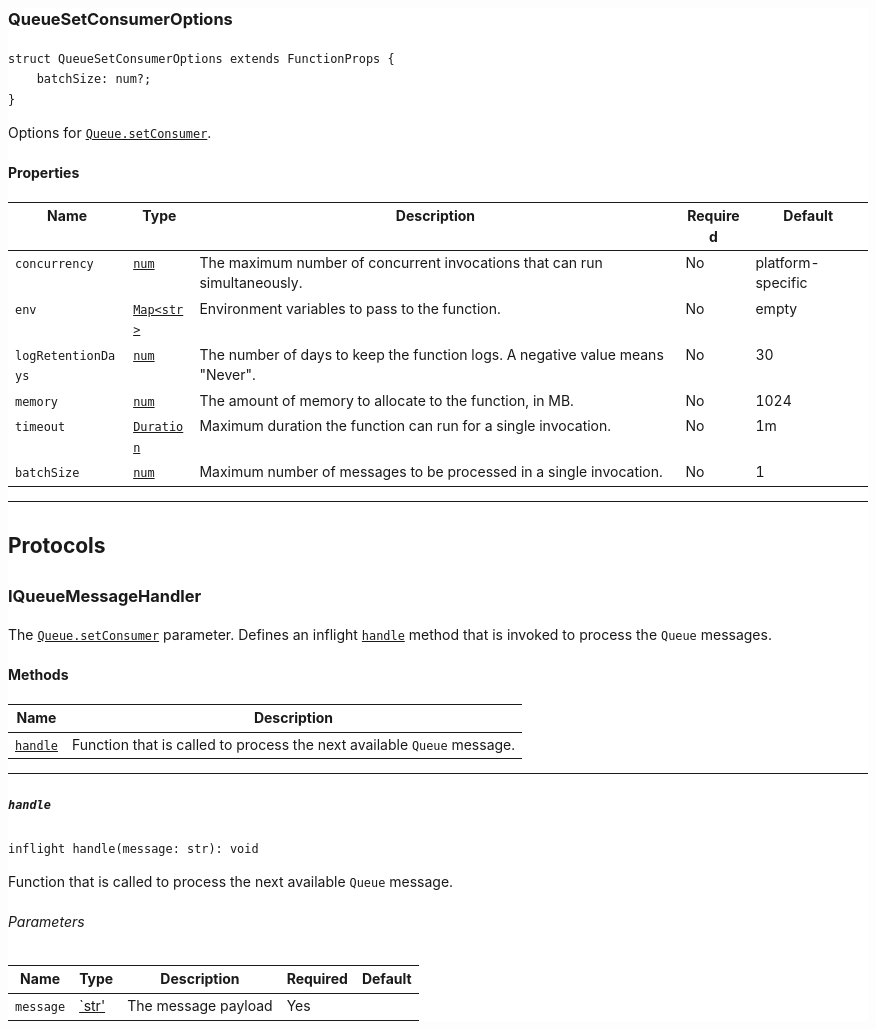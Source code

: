 
### QueueSetConsumerOptions <a id="QueueSetConsumerOptions-"></a>

```wing
struct QueueSetConsumerOptions extends FunctionProps {
    batchSize: num?;
}
```

Options for [`Queue.setConsumer`](#setConsumer-).

#### Properties <a id="Queue.setConsumer.Properties"></a>

| **Name** | **Type** | **Description** | **Required** | **Default** |
| --- | --- | --- | --- | --- |
| `concurrency` | [`num`](../spec.md#standard-types) | The maximum number of concurrent invocations that can run simultaneously. | No | platform-specific |
| `env`| [`Map<str>`](../spec.md#standard-types) | Environment variables to pass to the function. | No | empty |
| `logRetentionDays` | [`num`](../spec.md#standard-types) | The number of days to keep the function logs. A negative value means "Never".| No | 30 |
| `memory` | [`num`](../spec.md#standard-types) | The amount of memory to allocate to the function, in MB. | No | 1024 |
| `timeout` | [`Duration`](../spec.md#standard-types) | Maximum duration the function can run for a single invocation. | No | 1m |
| `batchSize` | [`num`](../spec.md#standard-types) | Maximum number of messages to be processed in a single invocation. | No | 1 |

---

## Protocols <a id="protocols"></a>

### IQueueMessageHandler <a id="IQueueMessageHandler-"></a>

The [`Queue.setConsumer`](#setConsumer-) parameter.  Defines an inflight [`handle`](#handle) method that is invoked to process the `Queue` messages.

#### Methods <a id="IQueueMessageHandler.Methods"></a>

| **Name** | **Description** |
| --- | --- |
| [`handle`](#handle) | Function that is called to process the next available `Queue` message. |

---

##### `handle` <a id="handle"></a>

```wing
inflight handle(message: str): void
```

Function that is called to process the next available  `Queue` message.

###### Parameters <a id="IQueueMessageHandler.handle.parameters"></a>

| **Name** | **Type** | **Description** | **Required** | **Default** |
| -------- | -------- | --------------- | ------------ | ----------- |
| `message` | [`str'](../spec.md#standard-types) | The message payload | Yes | |
